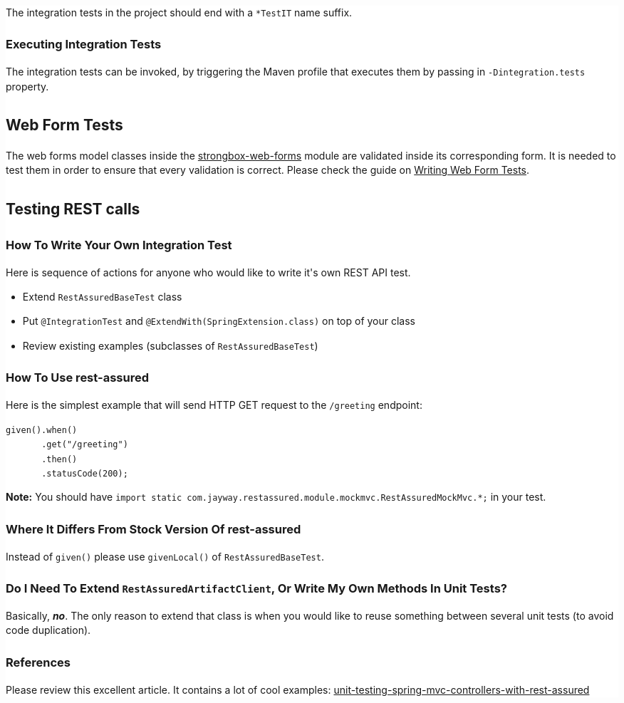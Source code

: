 The integration tests in the project should end with a `*TestIT` name suffix.

### Executing Integration Tests

The integration tests can be invoked, by triggering the Maven profile that executes them by passing in `-Dintegration.tests` property.

## Web Form Tests

The web forms model classes inside the [strongbox-web-forms] module are validated inside its corresponding form. 
It is needed to test them in order to ensure that every validation is correct. Please check the guide on [Writing Web Form Tests].

## Testing REST calls

### How To Write Your Own Integration Test

Here is sequence of actions for anyone who would like to write it's own REST API test.

* Extend `RestAssuredBaseTest` class

* Put `@IntegrationTest` and `@ExtendWith(SpringExtension.class)` on top of your class

* Review existing examples (subclasses of `RestAssuredBaseTest`)


### How To Use rest-assured

Here is the simplest example that will send HTTP GET request to the `/greeting` endpoint:

```
given().when()
       .get("/greeting")
       .then()
       .statusCode(200);
```

**Note:** You should have `import static com.jayway.restassured.module.mockmvc.RestAssuredMockMvc.*;` in your test.

### Where It Differs From Stock Version Of rest-assured

Instead of `given()` please use `givenLocal()` of `RestAssuredBaseTest`.

### Do I Need To Extend `RestAssuredArtifactClient`, Or Write My Own Methods In Unit Tests?

Basically, **_no_**. The only reason to extend that class is when you would like to reuse something between several unit tests (to avoid code duplication).

### References

Please review this excellent article. It contains a lot of cool examples: [unit-testing-spring-mvc-controllers-with-rest-assured](https://blog.jayway.com/2014/01/14/unit-testing-spring-mvc-controllers-with-rest-assured/)


[strongbox-web-forms]: https://github.com/strongbox/strongbox/tree/master/strongbox-web-forms
[JUnit 5]: ./junit-user-guide.md
[Writing Web Form Tests]: ./writing-web-form-tests.md
[Maven 2 Layout Provider]: ./layout-providers/maven-2-layout-provider.md 